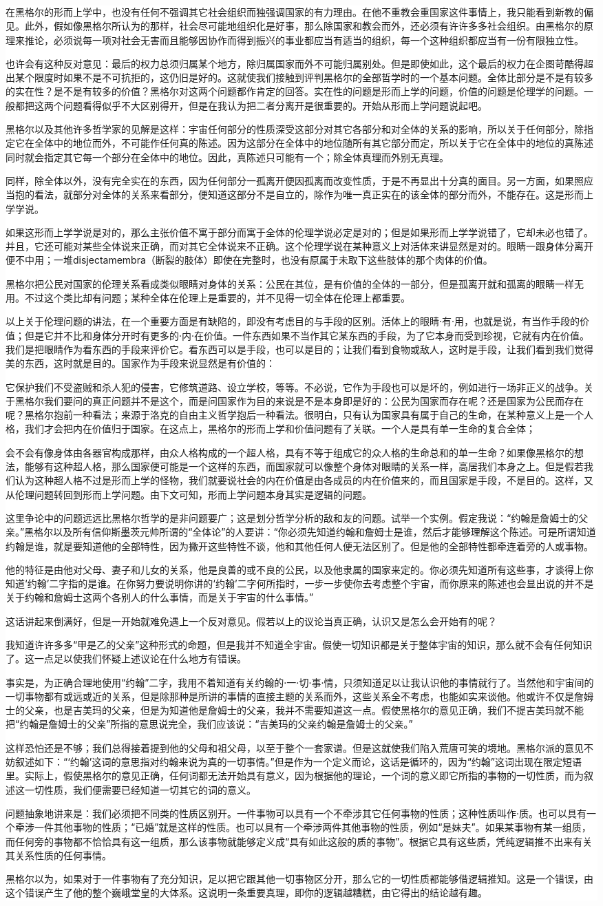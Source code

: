 在黑格尔的形而上学中，也没有任何不强调其它社会组织而独强调国家的有力理由。在他不重教会重国家这件事情上，我只能看到新教的偏见。此外，假如像黑格尔所认为的那样，社会尽可能地组织化是好事，那么除国家和教会而外，还必须有许许多多社会组织。由黑格尔的原理来推论，必须说每一项对社会无害而且能够因协作而得到振兴的事业都应当有适当的组织，每一个这种组织都应当有一份有限独立性。

也许会有这种反对意见：最后的权力总须归属某个地方，除归属国家而外不可能归属别处。但是即使如此，这个最后的权力在企图苛酷得超出某个限度时如果不是不可抗拒的，这仍旧是好的。这就使我们接触到评判黑格尔的全部哲学时的一个基本问题。全体比部分是不是有较多的实在性？是不是有较多的价值？黑格尔对这两个问题都作肯定的回答。实在性的问题是形而上学的问题，价值的问题是伦理学的问题。一般都把这两个问题看得似乎不大区别得开，但是在我认为把二者分离开是很重要的。开始从形而上学问题说起吧。

黑格尔以及其他许多哲学家的见解是这样：宇宙任何部分的性质深受这部分对其它各部分和对全体的关系的影响，所以关于任何部分，除指定它在全体中的地位而外，不可能作任何真的陈述。因为这部分在全体中的地位随所有其它部分而定，所以关于它在全体中的地位的真陈述同时就会指定其它每一个部分在全体中的地位。因此，真陈述只可能有一个；除全体真理而外别无真理。

同样，除全体以外，没有完全实在的东西，因为任何部分一孤离开便因孤离而改变性质，于是不再显出十分真的面目。另一方面，如果照应当抱的看法，就部分对全体的关系来看部分，便知道这部分不是自立的，除作为唯一真正实在的该全体的部分而外，不能存在。这是形而上学学说。

如果这形而上学学说是对的，那么主张价值不寓于部分而寓于全体的伦理学说必定是对的；但是如果形而上学学说错了，它却未必也错了。并且，它还可能对某些全体说来正确，而对其它全体说来不正确。这个伦理学说在某种意义上对活体来讲显然是对的。眼睛一跟身体分离开便不中用；一堆disjectamembra（断裂的肢体）即使在完整时，也没有原属于未取下这些肢体的那个肉体的价值。

黑格尔把公民对国家的伦理关系看成类似眼睛对身体的关系：公民在其位，是有价值的全体的一部分，但是孤离开就和孤离的眼睛一样无用。不过这个类比却有问题；某种全体在伦理上是重要的，并不见得一切全体在伦理上都重要。

以上关于伦理问题的讲法，在一个重要方面是有缺陷的，即没有考虑目的与手段的区别。活体上的眼睛·有·用，也就是说，有当作手段的价值；但是它并不比和身体分开时有更多的·内·在价值。一件东西如果不当作其它某东西的手段，为了它本身而受到珍视，它就有内在价值。我们是把眼睛作为看东西的手段来评价它。看东西可以是手段，也可以是目的；让我们看到食物或敌人，这时是手段，让我们看到我们觉得美的东西，这时就是目的。国家作为手段来说显然是有价值的：

它保护我们不受盗贼和杀人犯的侵害，它修筑道路、设立学校，等等。不必说，它作为手段也可以是坏的，例如进行一场非正义的战争。关于黑格尔我们要问的真正问题并不是这个，而是问国家作为目的来说是不是本身即是好的：公民为国家而存在呢？还是国家为公民而存在呢？黑格尔抱前一种看法；来源于洛克的自由主义哲学抱后一种看法。很明白，只有认为国家具有属于自己的生命，在某种意义上是一个人格，我们才会把内在价值归于国家。在这点上，黑格尔的形而上学和价值问题有了关联。一个人是具有单一生命的复合全体；

会不会有像身体由各器官构成那样，由众人格构成的一个超人格，具有不等于组成它的众人格的生命总和的单一生命？如果像黑格尔的想法，能够有这种超人格，那么国家便可能是一个这样的东西，而国家就可以像整个身体对眼睛的关系一样，高居我们本身之上。但是假若我们认为这种超人格不过是形而上学的怪物，我们就要说社会的内在价值是由各成员的内在价值来的，而且国家是手段，不是目的。这样，又从伦理问题转回到形而上学问题。由下文可知，形而上学问题本身其实是逻辑的问题。

这里争论中的问题远远比黑格尔哲学的是非问题要广；这是划分哲学分析的敌和友的问题。试举一个实例。假定我说：“约翰是詹姆士的父亲。”黑格尔以及所有信仰斯墨茨元帅所谓的“全体论”的人要讲：“你必须先知道约翰和詹姆士是谁，然后才能够理解这个陈述。可是所谓知道约翰是谁，就是要知道他的全部特性，因为撇开这些特性不谈，他和其他任何人便无法区别了。但是他的全部特性都牵连着旁的人或事物。

他的特征是由他对父母、妻子和儿女的关系，他是良善的或不良的公民，以及他隶属的国家来定的。你必须先知道所有这些事，才谈得上你知道‘约翰’二字指的是谁。在你努力要说明你讲的‘约翰’二字何所指时，一步一步使你去考虑整个宇宙，而你原来的陈述也会显出说的并不是关于约翰和詹姆士这两个各别人的什么事情，而是关于宇宙的什么事情。”

这话讲起来倒满好，但是一开始就难免遇上一个反对意见。假若以上的议论当真正确，认识又是怎么会开始有的呢？

我知道许许多多“甲是乙的父亲”这种形式的命题，但是我并不知道全宇宙。假使一切知识都是关于整体宇宙的知识，那么就不会有任何知识了。这一点足以使我们怀疑上述议论在什么地方有错误。

事实是，为正确合理地使用“约翰”二字，我用不着知道有关约翰的·一·切·事·情，只须知道足以让我认识他的事情就行了。当然他和宇宙间的一切事物都有或远或近的关系，但是除那种是所讲的事情的直接主题的关系而外，这些关系全不考虑，也能如实来谈他。他或许不仅是詹姆士的父亲，也是吉美玛的父亲，但是为知道他是詹姆士的父亲，我并不需要知道这一点。假使黑格尔的意见正确，我们不提吉美玛就不能把“约翰是詹姆士的父亲”所指的意思说完全，我们应该说：“吉美玛的父亲约翰是詹姆士的父亲。”

这样恐怕还是不够；我们总得接着提到他的父母和祖父母，以至于整个一套家谱。但是这就使我们陷入荒唐可笑的境地。黑格尔派的意见不妨叙述如下：“‘约翰’这词的意思指对约翰来说为真的一切事情。”但是作为一个定义而论，这话是循环的，因为“约翰”这词出现在限定短语里。实际上，假使黑格尔的意见正确，任何词都无法开始具有意义，因为根据他的理论，一个词的意义即它所指的事物的一切性质，而为叙述这一切性质，我们便需要已经知道一切其它的词的意义。

问题抽象地讲来是：我们必须把不同类的性质区别开。一件事物可以具有一个不牵涉其它任何事物的性质；这种性质叫作·质。也可以具有一个牵涉一件其他事物的性质；“已婚”就是这样的性质。也可以具有一个牵涉两件其他事物的性质，例如“是妹夫”。如果某事物有某一组质，而任何旁的事物都不恰恰具有这一组质，那么该事物就能够定义成“具有如此这般的质的事物”。根据它具有这些质，凭纯逻辑推不出来有关其关系性质的任何事情。

黑格尔以为，如果对于一件事物有了充分知识，足以把它跟其他一切事物区分开，那么它的一切性质都能够借逻辑推知。这是一个错误，由这个错误产生了他的整个巍峨堂皇的大体系。这说明一条重要真理，即你的逻辑越糟糕，由它得出的结论越有趣。